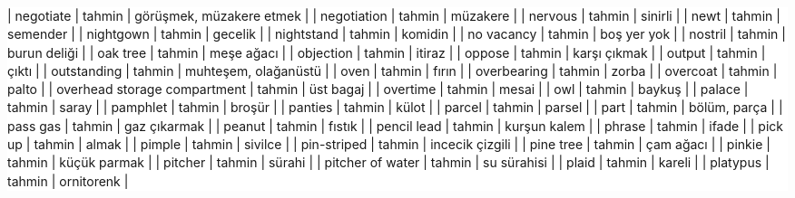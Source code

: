 | negotiate                    | tahmin | görüşmek, müzakere etmek         |
| negotiation                  | tahmin | müzakere                         |
| nervous                      | tahmin | sinirli                          |
| newt                         | tahmin | semender                         |
| nightgown                    | tahmin | gecelik                          |
| nightstand                   | tahmin | komidin                          |
| no vacancy                   | tahmin | boş yer yok                      |
| nostril                      | tahmin | burun deliği                     |
| oak tree                     | tahmin | meşe ağacı                       |
| objection                    | tahmin | itiraz                           |
| oppose                       | tahmin | karşı çıkmak                     |
| output                       | tahmin | çıktı                            |
| outstanding                  | tahmin | muhteşem, olağanüstü             |
| oven                         | tahmin | fırın                            |
| overbearing                  | tahmin | zorba                            |
| overcoat                     | tahmin | palto                            |
| overhead storage compartment | tahmin | üst bagaj                        |
| overtime                     | tahmin | mesai                            |
| owl                          | tahmin | baykuş                           |
| palace                       | tahmin | saray                            |
| pamphlet                     | tahmin | broşür                           |
| panties                      | tahmin | külot                            |
| parcel                       | tahmin | parsel                           |
| part                         | tahmin | bölüm, parça                     |
| pass gas                     | tahmin | gaz çıkarmak                     |
| peanut                       | tahmin | fıstık                           |
| pencil lead                  | tahmin | kurşun kalem                     |
| phrase                       | tahmin | ifade                            |
| pick up                      | tahmin | almak                            |
| pimple                       | tahmin | sivilce                          |
| pin-striped                  | tahmin | incecik çizgili                  |
| pine tree                    | tahmin | çam ağacı                        |
| pinkie                       | tahmin | küçük parmak                     |
| pitcher                      | tahmin | sürahi                           |
| pitcher of water             | tahmin | su sürahisi                      |
| plaid                        | tahmin | kareli                           |
| platypus                     | tahmin | ornitorenk                       |